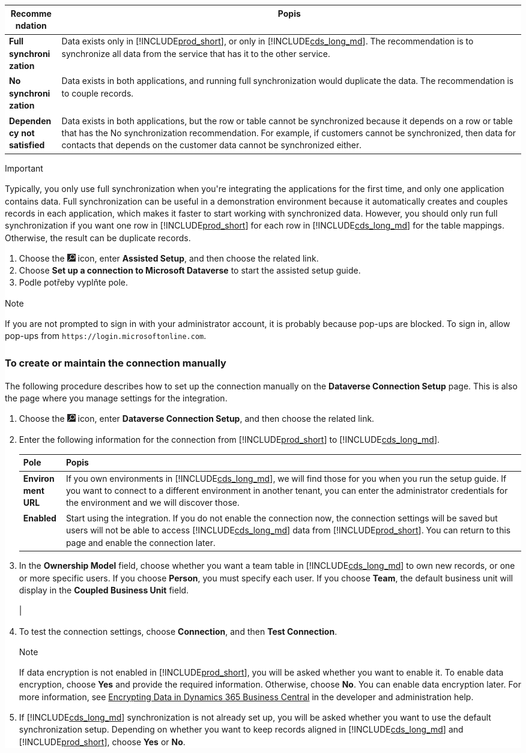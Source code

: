 | Recommendation | Popis |
|---------|---------|
| **Full synchronization** | Data exists only in [!INCLUDE[prod_short](includes/prod_short.md)], or only in [!INCLUDE[cds_long_md](includes/cds_long_md.md)]. The recommendation is to synchronize all data from the service that has it to the other service. |
| **No synchronization** | Data exists in both applications, and running full synchronization would duplicate the data. The recommendation is to couple records. |
| **Dependency not satisfied** | Data exists in both applications, but the row or table cannot be synchronized because it depends on a row or table that has the No synchronization recommendation. For example, if customers cannot be synchronized, then data for contacts that depends on the customer data cannot be synchronized either. |

> [!IMPORTANT]
> Typically, you only use full synchronization when you're integrating the applications for the first time, and only one application contains data. Full synchronization can be useful in a demonstration environment because it automatically creates and couples records in each application, which makes it faster to start working with synchronized data. However, you should only run full synchronization if you want one row in [!INCLUDE[prod_short](includes/prod_short.md)] for each row in [!INCLUDE[cds_long_md](includes/cds_long_md.md)] for the table mappings. Otherwise, the result can be duplicate records.

1. Choose the ![Lightbulb that opens the Tell Me feature](media/ui-search/search_small.png "Tell me what you want to do") icon, enter **Assisted Setup**, and then choose the related link.
2. Choose **Set up a connection to Microsoft Dataverse** to start the assisted setup guide.
3. Podle potřeby vyplňte pole.

> [!NOTE]
> If you are not prompted to sign in with your administrator account, it is probably because pop-ups are blocked. To sign in, allow pop-ups from `https://login.microsoftonline.com`.

### To create or maintain the connection manually

The following procedure describes how to set up the connection manually on the **Dataverse Connection Setup** page. This is also the page where you manage settings for the integration.

1. Choose the ![Lightbulb that opens the Tell Me feature](media/ui-search/search_small.png "Tell me what you want to do") icon, enter **Dataverse Connection Setup**, and then choose the related link.
2. Enter the following information for the connection from [!INCLUDE[prod_short](includes/prod_short.md)] to [!INCLUDE[cds_long_md](includes/cds_long_md.md)].

   | Pole | Popis |
   |-----|-----|
   | **Environment URL** | If you own environments in [!INCLUDE[cds_long_md](includes/cds_long_md.md)], we will find those for you when you run the setup guide. If you want to connect to a different environment in another tenant, you can enter the administrator credentials for the environment and we will discover those. |
   | **Enabled** | Start using the integration. If you do not enable the connection now, the connection settings will be saved but users will not be able to access [!INCLUDE[cds_long_md](includes/cds_long_md.md)] data from [!INCLUDE[prod_short](includes/prod_short.md)]. You can return to this page and enable the connection later. |

3. In the **Ownership Model** field, choose whether you want a team table in [!INCLUDE[cds_long_md](includes/cds_long_md.md)] to own new records, or one or more specific users. If you choose **Person**, you must specify each user. If you choose **Team**, the default business unit will display in the **Coupled Business Unit** field.

   

   |
4. To test the connection settings, choose **Connection**, and then **Test Connection**.

   > [!NOTE]  
   > If data encryption is not enabled in [!INCLUDE[prod_short](includes/prod_short.md)], you will be asked whether you want to enable it. To enable data encryption, choose **Yes** and provide the required information. Otherwise, choose **No**. You can enable data encryption later. For more information, see [Encrypting Data in Dynamics 365 Business Central](/dynamics365/business-central/dev-itpro/developer/devenv-encrypting-data) in the developer and administration help.
5. If [!INCLUDE[cds_long_md](includes/cds_long_md.md)] synchronization is not already set up, you will be asked whether you want to use the default synchronization setup. Depending on whether you want to keep records aligned in [!INCLUDE[cds_long_md](includes/cds_long_md.md)] and [!INCLUDE[prod_short](includes/prod_short.md)], choose **Yes** or **No**.
